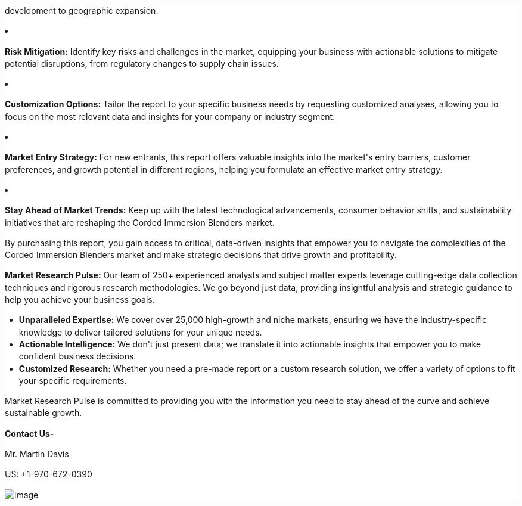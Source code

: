development to geographic expansion.</p></li><li><p><strong>Risk Mitigation:</strong> Identify key risks and challenges in the market, equipping your business with actionable solutions to mitigate potential disruptions, from regulatory changes to supply chain issues.</p></li><li><p><strong>Customization Options:</strong> Tailor the report to your specific business needs by requesting customized analyses, allowing you to focus on the most relevant data and insights for your company or industry segment.</p></li><li><p><strong>Market Entry Strategy:</strong> For new entrants, this report offers valuable insights into the market's entry barriers, customer preferences, and growth potential in different regions, helping you formulate an effective market entry strategy.</p></li><li><p><strong>Stay Ahead of Market Trends:</strong> Keep up with the latest technological advancements, consumer behavior shifts, and sustainability initiatives that are reshaping the Corded Immersion Blenders market.</p></li></ol><p>By purchasing this report, you gain access to critical, data-driven insights that empower you to navigate the complexities of the Corded Immersion Blenders market and make strategic decisions that drive growth and profitability.</p><p><strong>Market Research Pulse:</strong>&nbsp;Our team of 250+ experienced analysts and subject matter experts leverage cutting-edge data collection techniques and rigorous research methodologies. We go beyond just data, providing insightful analysis and strategic guidance to help you achieve your business goals.</p><ul><li><strong>Unparalleled Expertise:</strong>&nbsp;We cover over 25,000 high-growth and niche markets, ensuring we have the industry-specific knowledge to deliver tailored solutions for your unique needs.</li><li><strong>Actionable Intelligence:</strong>&nbsp;We don't just present data; we translate it into actionable insights that empower you to make confident business decisions.</li><li><strong>Customized Research:</strong>&nbsp;Whether you need a pre-made report or a custom research solution, we offer a variety of options to fit your specific requirements.</li></ul><p>Market Research Pulse is committed to providing you with the information you need to stay ahead of the curve and achieve sustainable growth.</p><p><strong>Contact Us-</strong></p><p>Mr. Martin Davis</p><p>US: +1-970-672-0390</p>
![image](https://github.com/user-attachments/assets/79ff1611-632a-432a-9155-a404135b5f0d)

